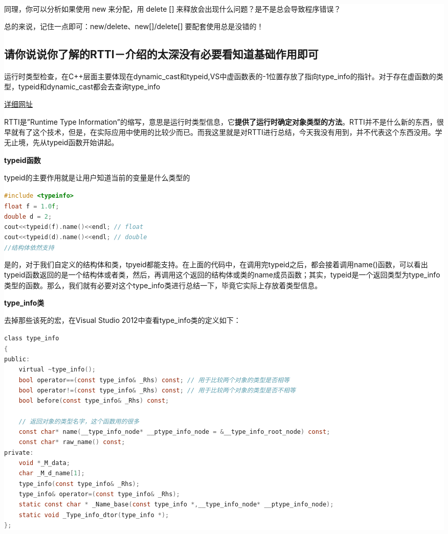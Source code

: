 同理，你可以分析如果使用 new 来分配，用 delete [] 来释放会出现什么问题？是不是总会导致程序错误？

总的来说，记住一点即可：new/delete、new[]/delete[] 要配套使用总是没错的！



## 请你说说你了解的RTTI－介绍的太深没有必要看知道基础作用即可

运行时类型检查，在C++层面主要体现在dynamic_cast和typeid,VS中虚函数表的-1位置存放了指向type_info的指针。对于存在虚函数的类型，typeid和dynamic_cast都会去查询type_info





[详细网址](<https://www.jb51.net/article/55968.htm>)

RTTI是”Runtime Type Information”的缩写，意思是运行时类型信息，它**提供了运行时确定对象类型的方法**。RTTI并不是什么新的东西，很早就有了这个技术，但是，在实际应用中使用的比较少而已。而我这里就是对RTTI进行总结，今天我没有用到，并不代表这个东西没用。学无止境，先从typeid函数开始讲起。

**typeid函数**

typeid的主要作用就是让用户知道当前的变量是什么类型的

```c
#include <typeinfo> 
float f = 1.0f;
double d = 2;
cout<<typeid(f).name()<<endl; // float
cout<<typeid(d).name()<<endl; // double
//结构体依然支持 
```

是的，对于我们自定义的结构体和类，tpyeid都能支持。在上面的代码中，在调用完typeid之后，都会接着调用name()函数，可以看出typeid函数返回的是一个结构体或者类，然后，再调用这个返回的结构体或类的name成员函数；其实，typeid是一个返回类型为type_info类型的函数。那么，我们就有必要对这个type_info类进行总结一下，毕竟它实际上存放着类型信息。

**type_info类**

去掉那些该死的宏，在Visual Studio 2012中查看type_info类的定义如下：

```c
class type_info
{
public:
    virtual ~type_info();
    bool operator==(const type_info& _Rhs) const; // 用于比较两个对象的类型是否相等
    bool operator!=(const type_info& _Rhs) const; // 用于比较两个对象的类型是否不相等
    bool before(const type_info& _Rhs) const;
 
    // 返回对象的类型名字，这个函数用的很多
    const char* name(__type_info_node* __ptype_info_node = &__type_info_root_node) const;
    const char* raw_name() const;
private:
    void *_M_data;
    char _M_d_name[1];
    type_info(const type_info& _Rhs);
    type_info& operator=(const type_info& _Rhs);
    static const char * _Name_base(const type_info *,__type_info_node* __ptype_info_node);
    static void _Type_info_dtor(type_info *);
};
```
